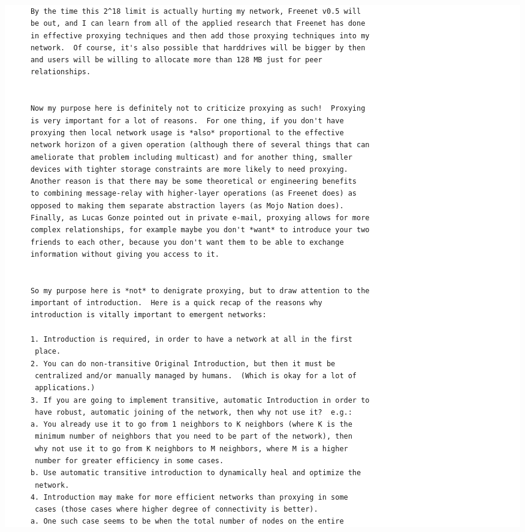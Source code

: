 		  By the time this 2^18 limit is actually hurting my network, Freenet v0.5 will
		  be out, and I can learn from all of the applied research that Freenet has done
		  in effective proxying techniques and then add those proxying techniques into my
		  network.  Of course, it's also possible that harddrives will be bigger by then
		  and users will be willing to allocate more than 128 MB just for peer
		  relationships.
		  
		  
		  Now my purpose here is definitely not to criticize proxying as such!  Proxying
		  is very important for a lot of reasons.  For one thing, if you don't have
		  proxying then local network usage is *also* proportional to the effective
		  network horizon of a given operation (although there of several things that can
		  ameliorate that problem including multicast) and for another thing, smaller
		  devices with tighter storage constraints are more likely to need proxying.
		  Another reason is that there may be some theoretical or engineering benefits
		  to combining message-relay with higher-layer operations (as Freenet does) as
		  opposed to making them separate abstraction layers (as Mojo Nation does).
		  Finally, as Lucas Gonze pointed out in private e-mail, proxying allows for more
		  complex relationships, for example maybe you don't *want* to introduce your two
		  friends to each other, because you don't want them to be able to exchange
		  information without giving you access to it.
		  
		  
		  So my purpose here is *not* to denigrate proxying, but to draw attention to the
		  important of introduction.  Here is a quick recap of the reasons why
		  introduction is vitally important to emergent networks:
		  
		  1. Introduction is required, in order to have a network at all in the first
		   place.
		  2. You can do non-transitive Original Introduction, but then it must be
		   centralized and/or manually managed by humans.  (Which is okay for a lot of
		   applications.)
		  3. If you are going to implement transitive, automatic Introduction in order to
		   have robust, automatic joining of the network, then why not use it?  e.g.:
		  a. You already use it to go from 1 neighbors to K neighbors (where K is the
		   minimum number of neighbors that you need to be part of the network), then
		   why not use it to go from K neighbors to M neighbors, where M is a higher
		   number for greater efficiency in some cases.
		  b. Use automatic transitive introduction to dynamically heal and optimize the
		   network.
		  4. Introduction may make for more efficient networks than proxying in some
		   cases (those cases where higher degree of connectivity is better).
		  a. One such case seems to be when the total number of nodes on the entire
